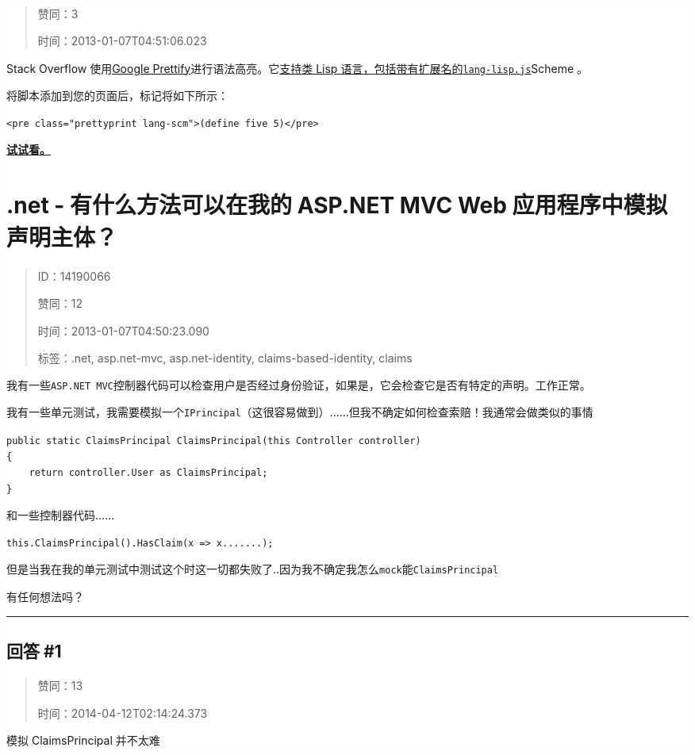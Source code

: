> 赞同：3
> 
> 时间：2013-01-07T04:51:06.023

Stack Overflow 使用[Google Prettify](https://code.google.com/p/google-code-prettify/)进行语法高亮。它[支持类 Lisp 语言，包括带有](http://google-code-prettify.googlecode.com/svn/trunk/README.html#langs)[扩展名](https://code.google.com/p/google-code-prettify/source/browse/trunk/src/lang-lisp.js)[的`lang-lisp.js`](https://code.google.com/p/google-code-prettify/source/browse/trunk/src/lang-lisp.js)Scheme 。

将脚本添加到您的页面后，标记将如下所示：

```
<pre class="prettyprint lang-scm">(define five 5)</pre> 
```

**[试试看。](http://jsfiddle.net/B4P4D/embedded/result,html/)**

# .net - 有什么方法可以在我的 ASP.NET MVC Web 应用程序中模拟声明主体？

> ID：14190066
> 
> 赞同：12
> 
> 时间：2013-01-07T04:50:23.090
> 
> 标签：.net, asp.net-mvc, asp.net-identity, claims-based-identity, claims

我有一些`ASP.NET MVC`控制器代码可以检查用户是否经过身份验证，如果是，它会检查它是否有特定的声明。工作正常。

我有一些单元测试，我需要模拟一个`IPrincipal`（这很容易做到）......但我不确定如何检查索赔！我通常会做类似的事情

```
public static ClaimsPrincipal ClaimsPrincipal(this Controller controller)
{
    return controller.User as ClaimsPrincipal;
} 
```

和一些控制器代码......

```
this.ClaimsPrincipal().HasClaim(x => x.......); 
```

但是当我在我的单元测试中测试这个时这一切都失败了..因为我不确定我怎么`mock`能`ClaimsPrincipal`

有任何想法吗？

* * *

## 回答 #1

> 赞同：13
> 
> 时间：2014-04-12T02:14:24.373

模拟 ClaimsPrincipal 并不太难
